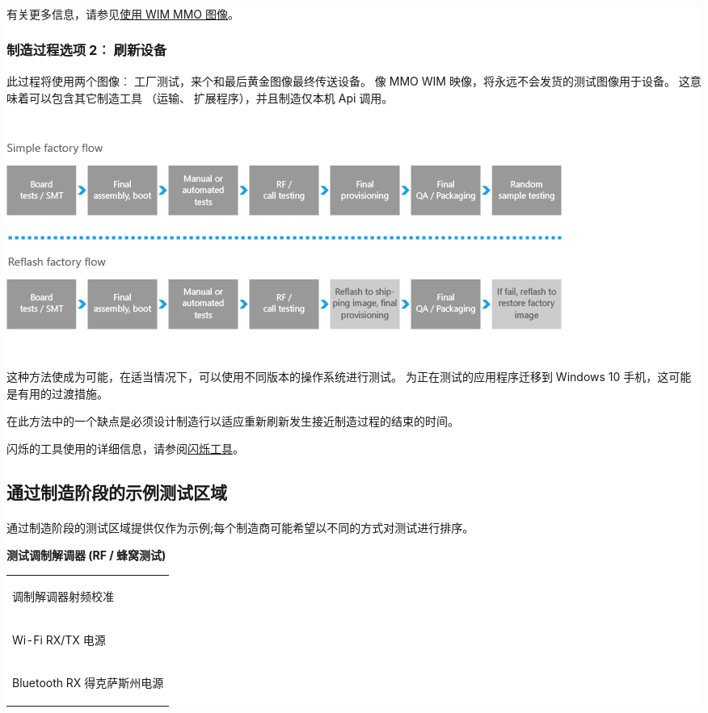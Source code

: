 有关更多信息，请参见[使用 WIM MMO 图像](working-with-wim-mmos-images.md)。

### <a name="span-idmanufacturingprocessoption2reflashthedevicespanspan-idmanufacturingprocessoption2reflashthedevicespanspan-idmanufacturingprocessoption2reflashthedevicespanmanufacturing-process-option-2-reflash-the-device"></a><span id="Manufacturing_process_option_2__reflash_the_device"></span><span id="manufacturing_process_option_2__reflash_the_device"></span><span id="MANUFACTURING_PROCESS_OPTION_2__REFLASH_THE_DEVICE"></span>制造过程选项 2︰ 刷新设备

此过程将使用两个图像︰ 工厂测试，来个和最后黄金图像最终传送设备。 像 MMO WIM 映像，将永远不会发货的测试图像用于设备。 这意味着可以包含其它制造工具 （运输、 扩展程序），并且制造仅本机 Api 调用。

![oem\-manu\-简单\-刷新\-流\-阿波罗](images/oem-manu-simple-refresh-flow-apollo.png)

这种方法使成为可能，在适当情况下，可以使用不同版本的操作系统进行测试。 为正在测试的应用程序迁移到 Windows 10 手机，这可能是有用的过渡措施。

在此方法中的一个缺点是必须设计制造行以适应重新刷新发生接近制造过程的结束的时间。

闪烁的工具使用的详细信息，请参阅[闪烁工具](flashing-tools.md)。

## <a name="span-idexampletestspanspan-idexampletestspanspan-idexampletestspanexample-test-area-by-manufacturing-phase"></a><span id="Example_test"></span><span id="example_test"></span><span id="EXAMPLE_TEST"></span>通过制造阶段的示例测试区域


通过制造阶段的测试区域提供仅作为示例;每个制造商可能希望以不同的方式对测试进行排序。

**测试调制解调器 (RF / 蜂窝测试)**

<table>
<colgroup>
<col width="100%" />
</colgroup>
<tbody>
<tr class="odd">
<td align="left"><p>调制解调器射频校准</p></td>
</tr>
<tr class="even">
<td align="left"><p>Wi-Fi RX/TX 电源</p></td>
</tr>
<tr class="odd">
<td align="left"><p>Bluetooth RX 得克萨斯州电源</p></td>
</tr>
</tbody>
</table>
